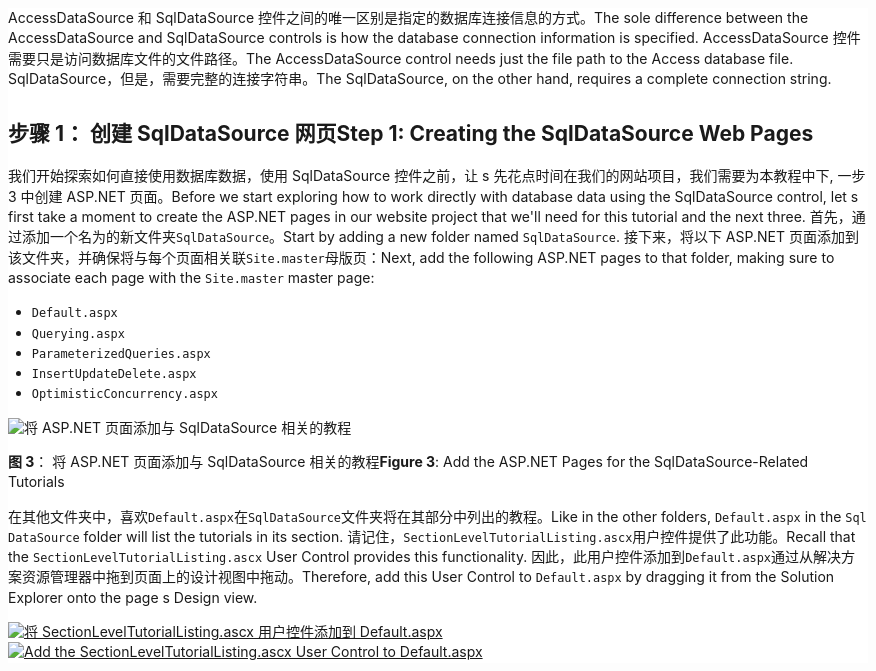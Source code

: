 <span data-ttu-id="d23e9-139">AccessDataSource 和 SqlDataSource 控件之间的唯一区别是指定的数据库连接信息的方式。</span><span class="sxs-lookup"><span data-stu-id="d23e9-139">The sole difference between the AccessDataSource and SqlDataSource controls is how the database connection information is specified.</span></span> <span data-ttu-id="d23e9-140">AccessDataSource 控件需要只是访问数据库文件的文件路径。</span><span class="sxs-lookup"><span data-stu-id="d23e9-140">The AccessDataSource control needs just the file path to the Access database file.</span></span> <span data-ttu-id="d23e9-141">SqlDataSource，但是，需要完整的连接字符串。</span><span class="sxs-lookup"><span data-stu-id="d23e9-141">The SqlDataSource, on the other hand, requires a complete connection string.</span></span>

## <a name="step-1-creating-the-sqldatasource-web-pages"></a><span data-ttu-id="d23e9-142">步骤 1： 创建 SqlDataSource 网页</span><span class="sxs-lookup"><span data-stu-id="d23e9-142">Step 1: Creating the SqlDataSource Web Pages</span></span>

<span data-ttu-id="d23e9-143">我们开始探索如何直接使用数据库数据，使用 SqlDataSource 控件之前，让 s 先花点时间在我们的网站项目，我们需要为本教程中下, 一步 3 中创建 ASP.NET 页面。</span><span class="sxs-lookup"><span data-stu-id="d23e9-143">Before we start exploring how to work directly with database data using the SqlDataSource control, let s first take a moment to create the ASP.NET pages in our website project that we'll need for this tutorial and the next three.</span></span> <span data-ttu-id="d23e9-144">首先，通过添加一个名为的新文件夹`SqlDataSource`。</span><span class="sxs-lookup"><span data-stu-id="d23e9-144">Start by adding a new folder named `SqlDataSource`.</span></span> <span data-ttu-id="d23e9-145">接下来，将以下 ASP.NET 页面添加到该文件夹，并确保将与每个页面相关联`Site.master`母版页：</span><span class="sxs-lookup"><span data-stu-id="d23e9-145">Next, add the following ASP.NET pages to that folder, making sure to associate each page with the `Site.master` master page:</span></span>

- `Default.aspx`
- `Querying.aspx`
- `ParameterizedQueries.aspx`
- `InsertUpdateDelete.aspx`
- `OptimisticConcurrency.aspx`


![将 ASP.NET 页面添加与 SqlDataSource 相关的教程](querying-data-with-the-sqldatasource-control-cs/_static/image3.gif)

<span data-ttu-id="d23e9-147">**图 3**： 将 ASP.NET 页面添加与 SqlDataSource 相关的教程</span><span class="sxs-lookup"><span data-stu-id="d23e9-147">**Figure 3**: Add the ASP.NET Pages for the SqlDataSource-Related Tutorials</span></span>


<span data-ttu-id="d23e9-148">在其他文件夹中，喜欢`Default.aspx`在`SqlDataSource`文件夹将在其部分中列出的教程。</span><span class="sxs-lookup"><span data-stu-id="d23e9-148">Like in the other folders, `Default.aspx` in the `SqlDataSource` folder will list the tutorials in its section.</span></span> <span data-ttu-id="d23e9-149">请记住，`SectionLevelTutorialListing.ascx`用户控件提供了此功能。</span><span class="sxs-lookup"><span data-stu-id="d23e9-149">Recall that the `SectionLevelTutorialListing.ascx` User Control provides this functionality.</span></span> <span data-ttu-id="d23e9-150">因此，此用户控件添加到`Default.aspx`通过从解决方案资源管理器中拖到页面上的设计视图中拖动。</span><span class="sxs-lookup"><span data-stu-id="d23e9-150">Therefore, add this User Control to `Default.aspx` by dragging it from the Solution Explorer onto the page s Design view.</span></span>


<span data-ttu-id="d23e9-151">[![将 SectionLevelTutorialListing.ascx 用户控件添加到 Default.aspx](querying-data-with-the-sqldatasource-control-cs/_static/image5.gif)](querying-data-with-the-sqldatasource-control-cs/_static/image4.gif)</span><span class="sxs-lookup"><span data-stu-id="d23e9-151">[![Add the SectionLevelTutorialListing.ascx User Control to Default.aspx](querying-data-with-the-sqldatasource-control-cs/_static/image5.gif)](querying-data-with-the-sqldatasource-control-cs/_static/image4.gif)</span></span>
